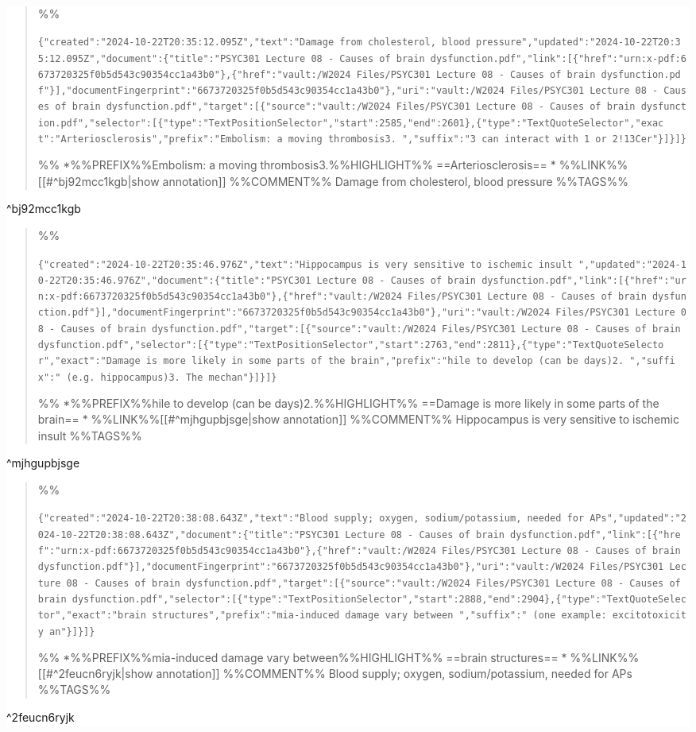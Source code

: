 
>%%
>```annotation-json
>{"created":"2024-10-22T20:35:12.095Z","text":"Damage from cholesterol, blood pressure","updated":"2024-10-22T20:35:12.095Z","document":{"title":"PSYC301 Lecture 08 - Causes of brain dysfunction.pdf","link":[{"href":"urn:x-pdf:6673720325f0b5d543c90354cc1a43b0"},{"href":"vault:/W2024 Files/PSYC301 Lecture 08 - Causes of brain dysfunction.pdf"}],"documentFingerprint":"6673720325f0b5d543c90354cc1a43b0"},"uri":"vault:/W2024 Files/PSYC301 Lecture 08 - Causes of brain dysfunction.pdf","target":[{"source":"vault:/W2024 Files/PSYC301 Lecture 08 - Causes of brain dysfunction.pdf","selector":[{"type":"TextPositionSelector","start":2585,"end":2601},{"type":"TextQuoteSelector","exact":"Arteriosclerosis","prefix":"Embolism: a moving thrombosis3. ","suffix":"3 can interact with 1 or 2!13Cer"}]}]}
>```
>%%
>*%%PREFIX%%Embolism: a moving thrombosis3.%%HIGHLIGHT%% ==Arteriosclerosis== *
>%%LINK%%[[#^bj92mcc1kgb|show annotation]]
>%%COMMENT%%
>Damage from cholesterol, blood pressure
>%%TAGS%%
>
^bj92mcc1kgb


>%%
>```annotation-json
>{"created":"2024-10-22T20:35:46.976Z","text":"Hippocampus is very sensitive to ischemic insult ","updated":"2024-10-22T20:35:46.976Z","document":{"title":"PSYC301 Lecture 08 - Causes of brain dysfunction.pdf","link":[{"href":"urn:x-pdf:6673720325f0b5d543c90354cc1a43b0"},{"href":"vault:/W2024 Files/PSYC301 Lecture 08 - Causes of brain dysfunction.pdf"}],"documentFingerprint":"6673720325f0b5d543c90354cc1a43b0"},"uri":"vault:/W2024 Files/PSYC301 Lecture 08 - Causes of brain dysfunction.pdf","target":[{"source":"vault:/W2024 Files/PSYC301 Lecture 08 - Causes of brain dysfunction.pdf","selector":[{"type":"TextPositionSelector","start":2763,"end":2811},{"type":"TextQuoteSelector","exact":"Damage is more likely in some parts of the brain","prefix":"hile to develop (can be days)2. ","suffix":" (e.g. hippocampus)3. The mechan"}]}]}
>```
>%%
>*%%PREFIX%%hile to develop (can be days)2.%%HIGHLIGHT%% ==Damage is more likely in some parts of the brain== *
>%%LINK%%[[#^mjhgupbjsge|show annotation]]
>%%COMMENT%%
>Hippocampus is very sensitive to ischemic insult 
>%%TAGS%%
>
^mjhgupbjsge


>%%
>```annotation-json
>{"created":"2024-10-22T20:38:08.643Z","text":"Blood supply; oxygen, sodium/potassium, needed for APs","updated":"2024-10-22T20:38:08.643Z","document":{"title":"PSYC301 Lecture 08 - Causes of brain dysfunction.pdf","link":[{"href":"urn:x-pdf:6673720325f0b5d543c90354cc1a43b0"},{"href":"vault:/W2024 Files/PSYC301 Lecture 08 - Causes of brain dysfunction.pdf"}],"documentFingerprint":"6673720325f0b5d543c90354cc1a43b0"},"uri":"vault:/W2024 Files/PSYC301 Lecture 08 - Causes of brain dysfunction.pdf","target":[{"source":"vault:/W2024 Files/PSYC301 Lecture 08 - Causes of brain dysfunction.pdf","selector":[{"type":"TextPositionSelector","start":2888,"end":2904},{"type":"TextQuoteSelector","exact":"brain structures","prefix":"mia-induced damage vary between ","suffix":" (one example: excitotoxicity an"}]}]}
>```
>%%
>*%%PREFIX%%mia-induced damage vary between%%HIGHLIGHT%% ==brain structures== *
>%%LINK%%[[#^2feucn6ryjk|show annotation]]
>%%COMMENT%%
>Blood supply; oxygen, sodium/potassium, needed for APs
>%%TAGS%%
>
^2feucn6ryjk
